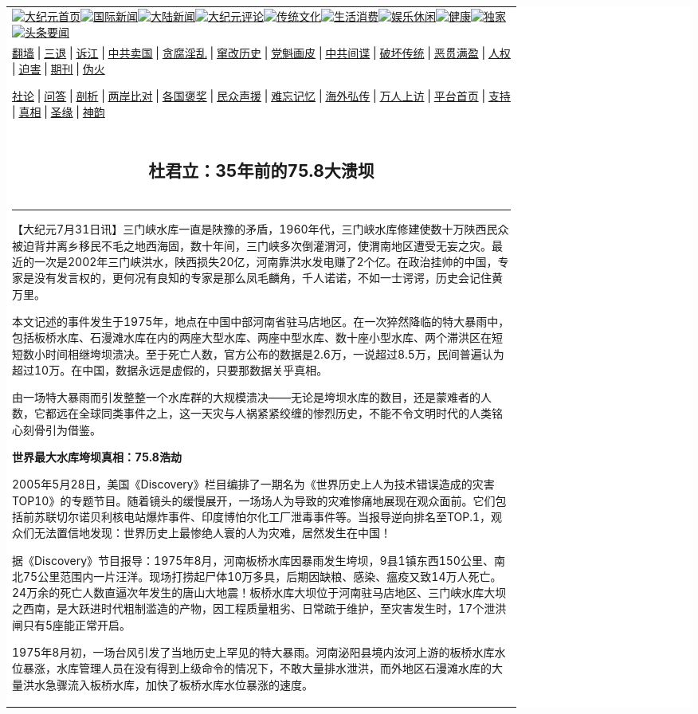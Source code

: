 <a name="1" id="1" target="_blank"></a><span id="1"></span>
<table align=center border="0"><tr><td colspan="2" VALIGN=TOP><a href="https://github.com/zmvsty371/djy/blob/master/gb/nf1351518.md#1"><img src="https://raw.githubusercontent.com/zmvsty371/www/master/t/djy/1.jpg" title="大纪元首页" alt="大纪元首页"></a><a href="https://github.com/zmvsty371/djy/blob/master/gb/n24hr.md#1"><img src="https://raw.githubusercontent.com/zmvsty371/www/master/t/djy/3.jpg" title="国际新闻" alt="国际新闻"></a><a href="https://github.com/zmvsty371/djy/blob/master/gb/nsc413.md#1"><img src="https://raw.githubusercontent.com/zmvsty371/www/master/t/djy/4.jpg" title="大陆新闻" alt="大陆新闻"></a><a href="https://github.com/zmvsty371/djy/blob/master/gb/news392.md#1"><img src="https://raw.githubusercontent.com/zmvsty371/www/master/t/djy/5.jpg" title="大纪元评论" alt="大纪元评论"></a><a href="https://github.com/zmvsty371/djy/blob/master/gb/news2007.md#1"><img src="https://raw.githubusercontent.com/zmvsty371/www/master/t/djy/6.jpg" title="传统文化" alt="传统文化"></a><a href="https://github.com/zmvsty371/djy/blob/master/gb/news2008.md#1"><img src="https://raw.githubusercontent.com/zmvsty371/www/master/t/djy/7.jpg" title="生活消费" alt="生活消费"></a><a href="https://github.com/zmvsty371/djy/blob/master/gb/ncyule.md#1"><img src="https://raw.githubusercontent.com/zmvsty371/www/master/t/djy/8.jpg" title="娱乐休闲" alt="娱乐休闲"></a><a href="https://github.com/zmvsty371/djy/blob/master/gb/nsc1002.md#1"><img src="https://raw.githubusercontent.com/zmvsty371/www/master/t/djy/9.jpg" title="健康" alt="健康"></a><a href="https://github.com/zmvsty371/djy/blob/master/gb/nf6092.md#1"><img src="https://raw.githubusercontent.com/zmvsty371/www/master/t/djy/10a.jpg" title="独家" alt="独家"></a><a href="https://github.com/zmvsty371/djy/blob/master/gb/nf4514.md#1"><img src="https://raw.githubusercontent.com/zmvsty371/www/master/t/djy/12a.jpg" title="头条要闻" alt="头条要闻"></a></td></tr>
<tr><td colspan="2" VALIGN=TOP><a target="_blank" href="https://github.com/zmvsty371/www/blob/master/README.md?zsrh#1">翻墙</a> | <a target="_blank" href="https://github.com/zmvsty371/djy/blob/master/gb/nf5657.md#1">三退</a> | <a target="_blank" href="https://github.com/zmvsty371/djy/blob/master/gb/nf6124.md#1">诉江</a> | <a target="_blank" href="https://github.com/zmvsty371/djy/blob/master/gb/nf1176117.md#1">中共卖国</a> | <a target="_blank" href="https://github.com/zmvsty371/djy/blob/master/gb/nf5773.md#1">贪腐淫乱</a> | <a target="_blank" href="https://github.com/zmvsty371/djy/blob/master/gb/nf1176115.md#1">窜改历史</a> | <a target="_blank" href="https://github.com/zmvsty371/djy/blob/master/gb/nf1176107.md#1">党魁画皮</a> | <a target="_blank" href="https://github.com/zmvsty371/djy/blob/master/gb/nf1320400.md#1">中共间谍</a> | <a target="_blank" href="https://github.com/zmvsty371/djy/blob/master/gb/nf1176114.md#1">破坏传统</a> | <a target="_blank" href="https://github.com/zmvsty371/ntdtv/blob/master/gb/prog447_1.md#1">恶贯满盈</a> | <a target="_blank" href="https://github.com/zmvsty371/djy/blob/master/gb/ncid278.md#1">人权</a> | <a target="_blank" href="https://github.com/zmvsty371/djy/blob/master/gb/nf1176111.md#1">迫害</a> | <a target="_blank" href="https://gitlab.com/szzdlab/mh-qikan/blob/master/README.md#1">期刊</a> | <a target="_blank" href="https://github.com/zmvsty371/djy/blob/master/gb/nf5562.md#1">伪火</a></p><p><a target="_blank" href="https://github.com/zmvsty371/djy/blob/master/gb/9p.md#1">社论</a> | <a target="_blank" href="https://github.com/zmvsty371/djy/blob/master/gb/nf4378.md#1">问答</a> | <a target="_blank" href="https://github.com/zmvsty371/djy/blob/master/gb/nf5792.md#1">剖析</a> | <a target="_blank" href="https://github.com/zmvsty371/djy/blob/master/gb/nf5735.md#1">两岸比对</a> | <a target="_blank" href="https://github.com/zmvsty371/djy/blob/master/gb/nf6119.md#1">各国褒奖</a> | <a target="_blank" href="https://github.com/zmvsty371/djy/blob/master/gb/nf6120.md#1">民众声援</a> | <a target="_blank" href="https://github.com/zmvsty371/djy/blob/master/gb/nf1188594.md#1">难忘记忆</a> | <a target="_blank" href="https://github.com/zmvsty371/djy/blob/master/gb/nf3180.md#1">海外弘传</a> | <a target="_blank" href="https://github.com/zmvsty371/djy/blob/master/gb/nf5410.md#1">万人上访</a> | <a target="_blank" href="https://github.com/zmvsty371/www/blob/master/README.md?zsrh#1">平台首页</a> | <a target="_blank" href="https://github.com/zmvsty371/djy/blob/master/gb/nf4386.md#1">支持</a> | <a target="_blank" href="https://github.com/zmvsty371/djy/blob/master/gb/nf4389.md#1">真相</a> | <a target="_blank" href="https://github.com/zmvsty371/djy/blob/master/gb/nf5790.md#1">圣缘</a> | <a target="_blank" href="https://github.com/zmvsty371/djy/blob/master/gb/nf4786.md#1">神韵</a></td></tr>
<tr><td VALIGN=TOP width="626"><h2 align=center>杜君立：35年前的75.8大溃坝</h2>

<h6></h6>
<hr>
	<p>【大纪元7月31日讯】三门峡水库一直是陕豫的矛盾，1960年代，三门峡水库修建使数十万陕西民众被迫背井离乡移民不毛之地西海固，数十年间，三门峡多次倒灌渭河，使渭南地区遭受无妄之灾。最近的一次是2002年三门峡洪水，陕西损失20亿，河南靠洪水发电赚了2个亿。在政治挂帅的中国，专家是没有发言权的，更何况有良知的专家是那么凤毛麟角，千人诺诺，不如一士谔谔，历史会记住黄万里。</p>
<p>本文记述的事件发生于1975年，地点在中国中部河南省驻马店地区。在一次猝然降临的特大暴雨中，包括板桥水库、石漫滩水库在内的两座大型水库、两座中型水库、数十座小型水库、两个滞洪区在短短数小时间相继垮坝溃决。至于死亡人数，官方公布的数据是2.6万，一说超过8.5万，民间普遍认为超过10万。在中国，数据永远是虚假的，只要那数据关乎真相。</p>
<p>由一场特大暴雨而引发整整一个水库群的大规模溃决——无论是垮坝水库的数目，还是蒙难者的人数，它都远在全球同类事件之上，这一天灾与人祸紧紧绞缠的惨烈历史，不能不令文明时代的人类铭心刻骨引为借鉴。</p>
<p><B>世界最大水库垮坝真相：75.8浩劫</B></p>
<p>2005年5月28日，美国《Discovery》栏目编排了一期名为《世界历史上人为技术错误造成的灾害TOP10》的专题节目。随着镜头的缓慢展开，一场场人为导致的灾难惨痛地展现在观众面前。它们包括前苏联切尔诺贝利核电站爆炸事件、印度博怕尔化工厂泄毒事件等。当报导逆向排名至TOP.1，观众们无法置信地发现：世界历史上最惨绝人寰的人为灾难，居然发生在中国！</p>
<p>据《Discovery》节目报导：1975年8月，河南板桥水库因暴雨发生垮坝，9县1镇东西150公里、南北75公里范围内一片汪洋。现场打捞起尸体10万多具，后期因缺粮、感染、瘟疫又致14万人死亡。24万余的死亡人数直逼次年发生的唐山大地震！板桥水库大坝位于河南驻马店地区、三门峡水库大坝之西南，是大跃进时代粗制滥造的产物，因工程质量粗劣、日常疏于维护，至灾害发生时，17个泄洪闸只有5座能正常开启。</p>
<p>1975年8月初，一场台风引发了当地历史上罕见的特大暴雨。河南泌阳县境内汝河上游的板桥水库水位暴涨，水库管理人员在没有得到上级命令的情况下，不敢大量排水泄洪，而外地区石漫滩水库的大量洪水急骤流入板桥水库，加快了板桥水库水位暴涨的速度。</p>